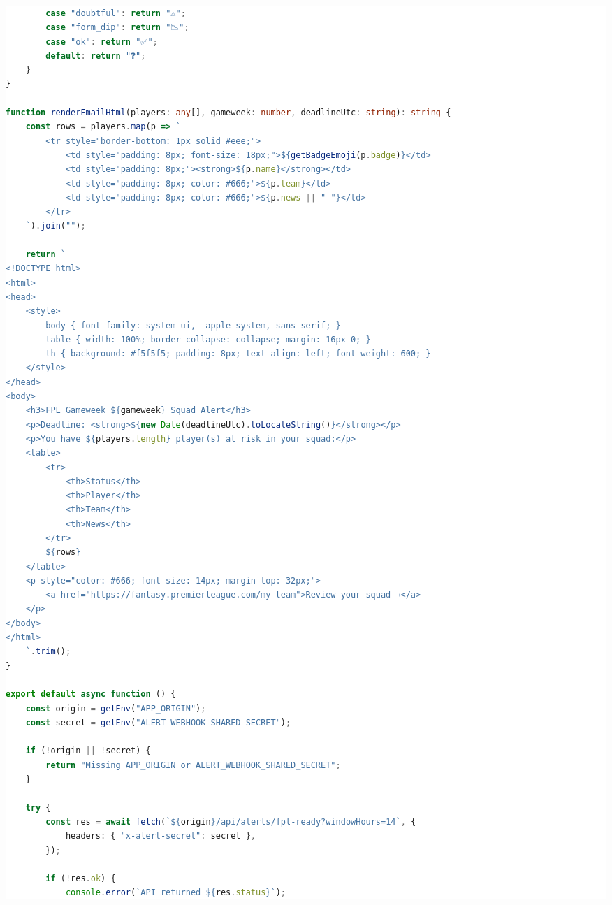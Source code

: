 ```ts
		case "doubtful": return "⚠️";
		case "form_dip": return "📉";
		case "ok": return "✅";
		default: return "❓";
	}
}

function renderEmailHtml(players: any[], gameweek: number, deadlineUtc: string): string {
	const rows = players.map(p => `
		<tr style="border-bottom: 1px solid #eee;">
			<td style="padding: 8px; font-size: 18px;">${getBadgeEmoji(p.badge)}</td>
			<td style="padding: 8px;"><strong>${p.name}</strong></td>
			<td style="padding: 8px; color: #666;">${p.team}</td>
			<td style="padding: 8px; color: #666;">${p.news || "—"}</td>
		</tr>
	`).join("");

	return `
<!DOCTYPE html>
<html>
<head>
	<style>
		body { font-family: system-ui, -apple-system, sans-serif; }
		table { width: 100%; border-collapse: collapse; margin: 16px 0; }
		th { background: #f5f5f5; padding: 8px; text-align: left; font-weight: 600; }
	</style>
</head>
<body>
	<h3>FPL Gameweek ${gameweek} Squad Alert</h3>
	<p>Deadline: <strong>${new Date(deadlineUtc).toLocaleString()}</strong></p>
	<p>You have ${players.length} player(s) at risk in your squad:</p>
	<table>
		<tr>
			<th>Status</th>
			<th>Player</th>
			<th>Team</th>
			<th>News</th>
		</tr>
		${rows}
	</table>
	<p style="color: #666; font-size: 14px; margin-top: 32px;">
		<a href="https://fantasy.premierleague.com/my-team">Review your squad →</a>
	</p>
</body>
</html>
	`.trim();
}

export default async function () {
	const origin = getEnv("APP_ORIGIN");
	const secret = getEnv("ALERT_WEBHOOK_SHARED_SECRET");

	if (!origin || !secret) {
		return "Missing APP_ORIGIN or ALERT_WEBHOOK_SHARED_SECRET";
	}

	try {
		const res = await fetch(`${origin}/api/alerts/fpl-ready?windowHours=14`, {
			headers: { "x-alert-secret": secret },
		});

		if (!res.ok) {
			console.error(`API returned ${res.status}`);
```